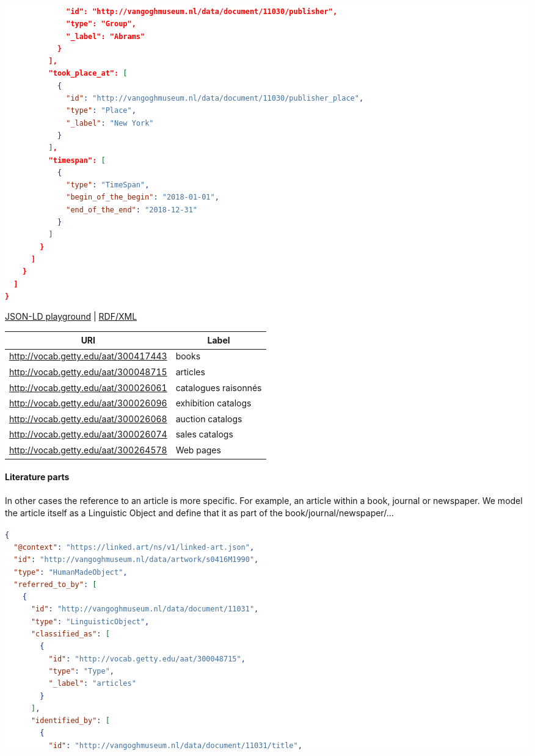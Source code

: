 ```json
              "id": "http://vangoghmuseum.nl/data/document/11030/publisher",
              "type": "Group", 
              "_label": "Abrams"
            }
          ],
          "took_place_at": [
            {
              "id": "http://vangoghmuseum.nl/data/document/11030/publisher_place",
              "type": "Place",
              "_label": "New York"
            }
          ],
          "timespan": [
            {
              "type": "TimeSpan",
              "begin_of_the_begin": "2018-01-01",
              "end_of_the_end": "2018-12-31"
            }
          ]
        }
      ]
    }
  ]
}
```
[JSON-LD playground](https://json-ld.org/playground/#startTab=tab-nquads&json-ld=https%3A%2F%2Fraw.githubusercontent.com%2Fvangoghworldwide%2Flinkedart%2Fmaster%2Fexamples%2Fjsonld%2Fliterature.jsonld) | [RDF/XML](https://github.com/vangoghworldwide/linkedart/blob/master/examples/rdfxml/literature.rdf.xml)

URI | Label
--- | -----
http://vocab.getty.edu/aat/300417443 | books
http://vocab.getty.edu/aat/300048715 | articles
http://vocab.getty.edu/aat/300026061 | catalogues raisonnés	
http://vocab.getty.edu/aat/300026096 | exhibition catalogs	
http://vocab.getty.edu/aat/300026068 | auction catalogs	
http://vocab.getty.edu/aat/300026074 | sales catalogs	
http://vocab.getty.edu/aat/300264578 | Web pages

#### Literature parts

In other cases the reference to an article is more specific. For example, an article within a book, journal or newspaper. We model the article itself as a Linguistic Object and define that it as part of the book/journal/newspaper/... 

```json
{
  "@context": "https://linked.art/ns/v1/linked-art.json",
  "id": "http://vangoghmuseum.nl/data/artwork/s0416M1990",
  "type": "HumanMadeObject",
  "referred_to_by": [
    {
      "id": "http://vangoghmuseum.nl/data/document/11031",
      "type": "LinguisticObject",
      "classified_as": [
        {
          "id": "http://vocab.getty.edu/aat/300048715", 
          "type": "Type", 
          "_label": "articles"
        }
      ],
      "identified_by": [
        {
          "id": "http://vangoghmuseum.nl/data/document/11031/title",
```